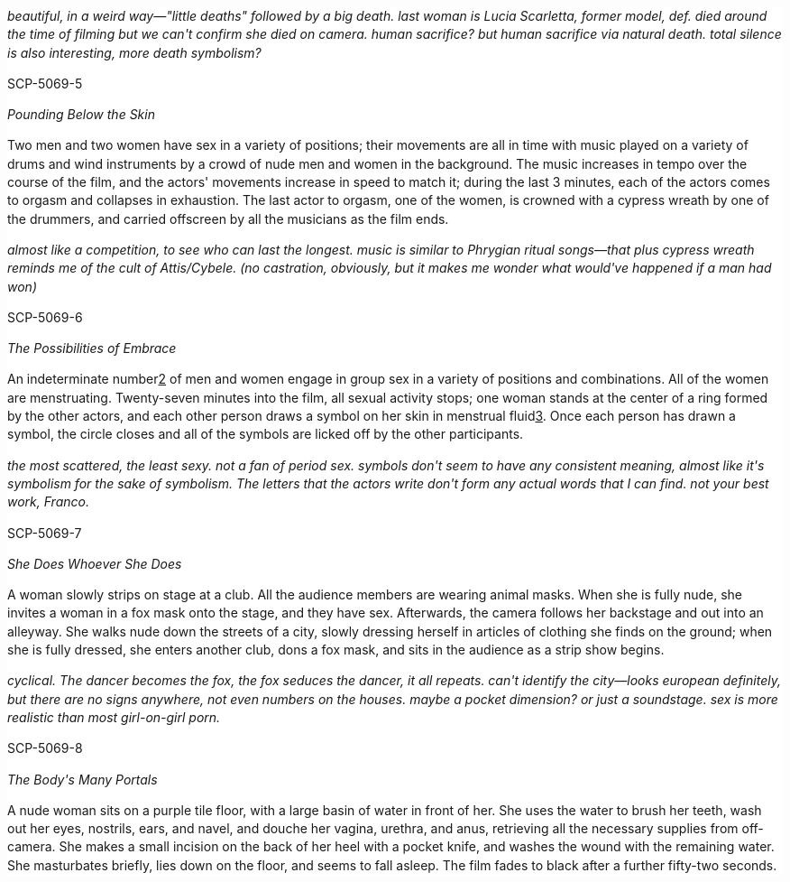 _beautiful, in a weird way—"little deaths" followed by a big death. last woman is Lucia Scarletta, former model, def. died around the time of filming but we can't confirm she died on camera. human sacrifice? but human sacrifice via natural death. total silence is also interesting, more death symbolism?_

SCP-5069-5

_Pounding Below the Skin_

Two men and two women have sex in a variety of positions; their movements are all in time with music played on a variety of drums and wind instruments by a crowd of nude men and women in the background. The music increases in tempo over the course of the film, and the actors' movements increase in speed to match it; during the last 3 minutes, each of the actors comes to orgasm and collapses in exhaustion. The last actor to orgasm, one of the women, is crowned with a cypress wreath by one of the drummers, and carried offscreen by all the musicians as the film ends.  
  
_almost like a competition, to see who can last the longest. music is similar to Phrygian ritual songs—that plus cypress wreath reminds me of the cult of Attis/Cybele. (no castration, obviously, but it makes me wonder what would've happened if a man had won)_

SCP-5069-6

_The Possibilities of Embrace_

An indeterminate number[2](javascript:;) of men and women engage in group sex in a variety of positions and combinations. All of the women are menstruating. Twenty-seven minutes into the film, all sexual activity stops; one woman stands at the center of a ring formed by the other actors, and each other person draws a symbol on her skin in menstrual fluid[3](javascript:;). Once each person has drawn a symbol, the circle closes and all of the symbols are licked off by the other participants.  
  
_the most scattered, the least sexy. not a fan of period sex. symbols don't seem to have any consistent meaning, almost like it's symbolism for the sake of symbolism. The letters that the actors write don't form any actual words that I can find. not your best work, Franco._

SCP-5069-7

_She Does Whoever She Does_

A woman slowly strips on stage at a club. All the audience members are wearing animal masks. When she is fully nude, she invites a woman in a fox mask onto the stage, and they have sex. Afterwards, the camera follows her backstage and out into an alleyway. She walks nude down the streets of a city, slowly dressing herself in articles of clothing she finds on the ground; when she is fully dressed, she enters another club, dons a fox mask, and sits in the audience as a strip show begins.  
  
_cyclical. The dancer becomes the fox, the fox seduces the dancer, it all repeats. can't identify the city—looks european definitely, but there are no signs anywhere, not even numbers on the houses. maybe a pocket dimension? or just a soundstage. sex is more realistic than most girl-on-girl porn._

SCP-5069-8

_The Body's Many Portals_

A nude woman sits on a purple tile floor, with a large basin of water in front of her. She uses the water to brush her teeth, wash out her eyes, nostrils, ears, and navel, and douche her vagina, urethra, and anus, retrieving all the necessary supplies from off-camera. She makes a small incision on the back of her heel with a pocket knife, and washes the wound with the remaining water. She masturbates briefly, lies down on the floor, and seems to fall asleep. The film fades to black after a further fifty-two seconds.  
  